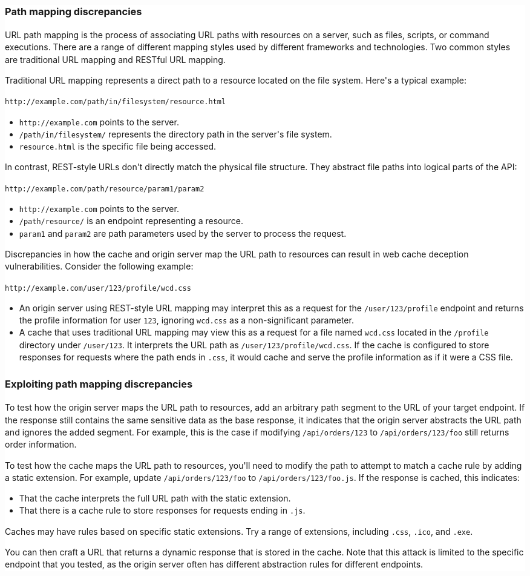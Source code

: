 ### Path mapping discrepancies

URL path mapping is the process of associating URL paths with resources on a server, such as files, scripts, or command executions. There are a range of different mapping styles used by different frameworks and technologies. Two common styles are traditional URL mapping and RESTful URL mapping.

Traditional URL mapping represents a direct path to a resource located on the file system. Here's a typical example:

`http://example.com/path/in/filesystem/resource.html`

- `http://example.com` points to the server.
- `/path/in/filesystem/` represents the directory path in the server's file system.
- `resource.html` is the specific file being accessed.

In contrast, REST-style URLs don't directly match the physical file structure. They abstract file paths into logical parts of the API:

`http://example.com/path/resource/param1/param2`

- `http://example.com` points to the server.
- `/path/resource/` is an endpoint representing a resource.
- `param1` and `param2` are path parameters used by the server to process the request.

Discrepancies in how the cache and origin server map the URL path to resources can result in web cache deception vulnerabilities. Consider the following example:

`http://example.com/user/123/profile/wcd.css`

- An origin server using REST-style URL mapping may interpret this as a request for the `/user/123/profile` endpoint and returns the profile information for user `123`, ignoring `wcd.css` as a non-significant parameter.
- A cache that uses traditional URL mapping may view this as a request for a file named `wcd.css` located in the `/profile` directory under `/user/123`. It interprets the URL path as `/user/123/profile/wcd.css`. If the cache is configured to store responses for requests where the path ends in `.css`, it would cache and serve the profile information as if it were a CSS file.

### Exploiting path mapping discrepancies

To test how the origin server maps the URL path to resources, add an arbitrary path segment to the URL of your target endpoint. If the response still contains the same sensitive data as the base response, it indicates that the origin server abstracts the URL path and ignores the added segment. For example, this is the case if modifying `/api/orders/123` to `/api/orders/123/foo` still returns order information.

To test how the cache maps the URL path to resources, you'll need to modify the path to attempt to match a cache rule by adding a static extension. For example, update `/api/orders/123/foo` to `/api/orders/123/foo.js`. If the response is cached, this indicates:

- That the cache interprets the full URL path with the static extension.
- That there is a cache rule to store responses for requests ending in `.js`.

Caches may have rules based on specific static extensions. Try a range of extensions, including `.css`, `.ico`, and `.exe`.

You can then craft a URL that returns a dynamic response that is stored in the cache. Note that this attack is limited to the specific endpoint that you tested, as the origin server often has different abstraction rules for different endpoints.
